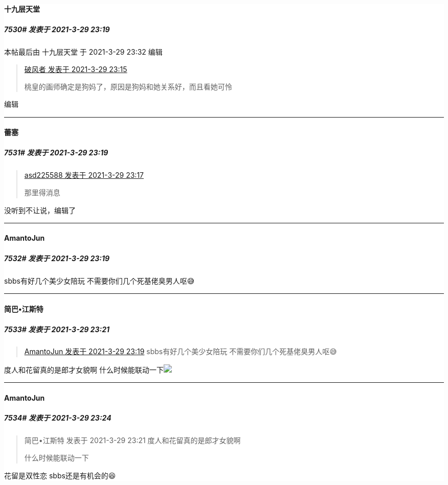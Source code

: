 ####  十九层天堂  
##### 7530#       发表于 2021-3-29 23:19


 本帖最后由 十九层天堂 于 2021-3-29 23:32 编辑 
<blockquote><a href="httphttps://bbs.saraba1st.com/2b/forum.php?mod=redirect&amp;goto=findpost&amp;pid=50773091&amp;ptid=1991884" target="_blank">破风者 发表于 2021-3-29 23:15</a>

桃皇的画师确定是狗妈了，原因是狗妈和她关系好，而且看她可怜</blockquote>
编辑


-----

####  蕾塞  
##### 7531#       发表于 2021-3-29 23:19


<blockquote><a href="httphttps://bbs.saraba1st.com/2b/forum.php?mod=redirect&amp;goto=findpost&amp;pid=50773102&amp;ptid=1991884" target="_blank">asd225588 发表于 2021-3-29 23:17</a>

那里得消息</blockquote>
没听到不让说，编辑了


-----

####  AmantoJun  
##### 7532#       发表于 2021-3-29 23:19


sbbs有好几个美少女陪玩 不需要你们几个死基佬臭男人呕😅


-----

####  简巴•江斯特  
##### 7533#       发表于 2021-3-29 23:21


<blockquote><a href="httphttps://bbs.saraba1st.com/2b/forum.php?mod=redirect&amp;goto=findpost&amp;pid=50773122&amp;ptid=1991884" target="_blank">AmantoJun 发表于 2021-3-29 23:19</a>
sbbs有好几个美少女陪玩 不需要你们几个死基佬臭男人呕😅</blockquote>
度人和花留真的是郎才女貌啊
什么时候能联动一下<img src="https://static.saraba1st.com/image/smiley/face2017/049.png" referrerpolicy="no-referrer">


-----

####  AmantoJun  
##### 7534#       发表于 2021-3-29 23:24


<blockquote>简巴•江斯特 发表于 2021-3-29 23:21
度人和花留真的是郎才女貌啊

什么时候能联动一下</blockquote>
花留是双性恋 sbbs还是有机会的😆

